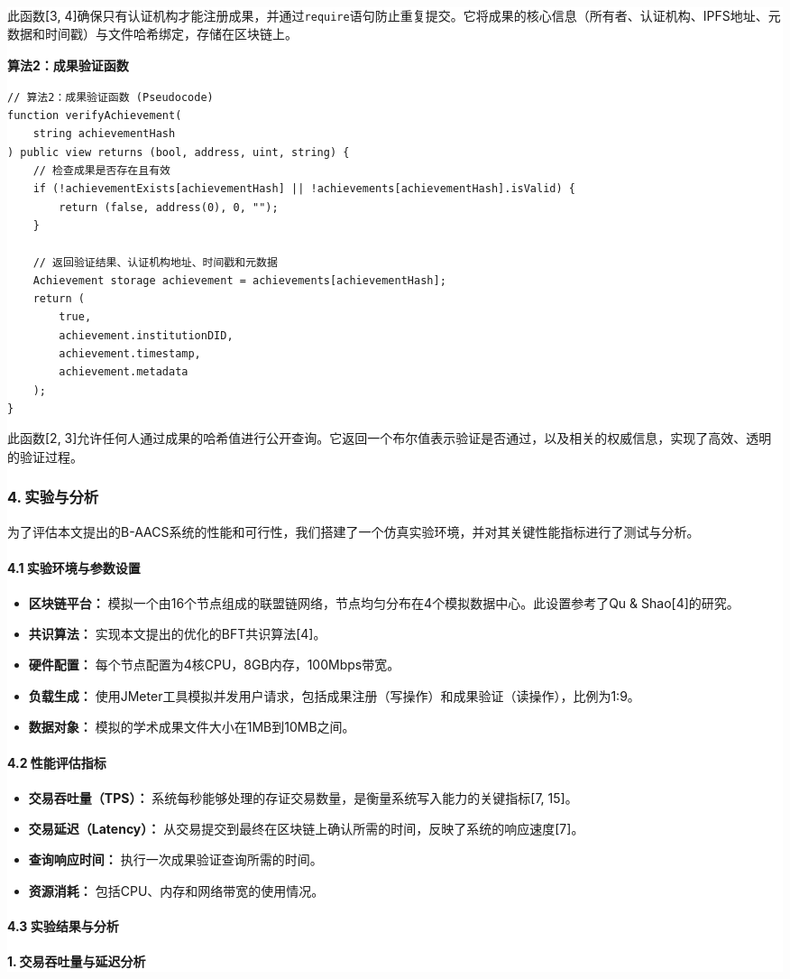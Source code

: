 此函数[3, 4]确保只有认证机构才能注册成果，并通过`require`语句防止重复提交。它将成果的核心信息（所有者、认证机构、IPFS地址、元数据和时间戳）与文件哈希绑定，存储在区块链上。

**算法2：成果验证函数**

```
// 算法2：成果验证函数 (Pseudocode)
function verifyAchievement(
    string achievementHash
) public view returns (bool, address, uint, string) {
    // 检查成果是否存在且有效
    if (!achievementExists[achievementHash] || !achievements[achievementHash].isValid) {
        return (false, address(0), 0, "");
    }
    
    // 返回验证结果、认证机构地址、时间戳和元数据
    Achievement storage achievement = achievements[achievementHash];
    return (
        true, 
        achievement.institutionDID, 
        achievement.timestamp,
        achievement.metadata
    );
}
```

此函数[2, 3]允许任何人通过成果的哈希值进行公开查询。它返回一个布尔值表示验证是否通过，以及相关的权威信息，实现了高效、透明的验证过程。

### 4. 实验与分析

为了评估本文提出的B-AACS系统的性能和可行性，我们搭建了一个仿真实验环境，并对其关键性能指标进行了测试与分析。

#### 4.1 实验环境与参数设置

- **区块链平台：** 模拟一个由16个节点组成的联盟链网络，节点均匀分布在4个模拟数据中心。此设置参考了Qu & Shao[4]的研究。
    
- **共识算法：** 实现本文提出的优化的BFT共识算法[4]。
    
- **硬件配置：** 每个节点配置为4核CPU，8GB内存，100Mbps带宽。
    
- **负载生成：** 使用JMeter工具模拟并发用户请求，包括成果注册（写操作）和成果验证（读操作），比例为1:9。
    
- **数据对象：** 模拟的学术成果文件大小在1MB到10MB之间。
    

#### 4.2 性能评估指标

- **交易吞吐量（TPS）：** 系统每秒能够处理的存证交易数量，是衡量系统写入能力的关键指标[7, 15]。
    
- **交易延迟（Latency）：** 从交易提交到最终在区块链上确认所需的时间，反映了系统的响应速度[7]。
    
- **查询响应时间：** 执行一次成果验证查询所需的时间。
    
- **资源消耗：** 包括CPU、内存和网络带宽的使用情况。
    

#### 4.3 实验结果与分析

**1. 交易吞吐量与延迟分析**
